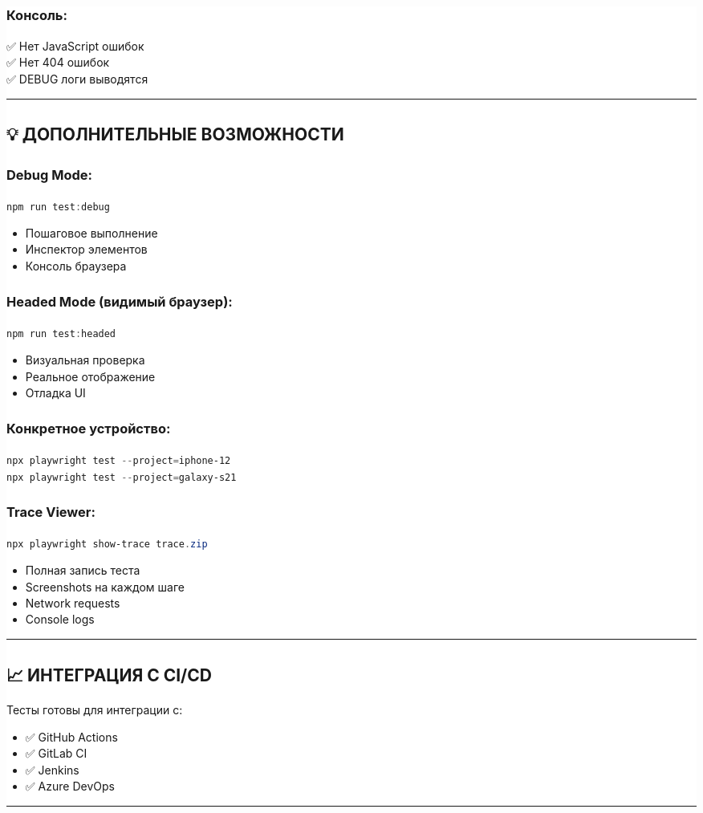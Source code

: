 ### **Консоль:**
✅ Нет JavaScript ошибок  
✅ Нет 404 ошибок  
✅ DEBUG логи выводятся  

---

## 💡 **ДОПОЛНИТЕЛЬНЫЕ ВОЗМОЖНОСТИ**

### **Debug Mode:**
```powershell
npm run test:debug
```
- Пошаговое выполнение
- Инспектор элементов
- Консоль браузера

### **Headed Mode (видимый браузер):**
```powershell
npm run test:headed
```
- Визуальная проверка
- Реальное отображение
- Отладка UI

### **Конкретное устройство:**
```powershell
npx playwright test --project=iphone-12
npx playwright test --project=galaxy-s21
```

### **Trace Viewer:**
```powershell
npx playwright show-trace trace.zip
```
- Полная запись теста
- Screenshots на каждом шаге
- Network requests
- Console logs

---

## 📈 **ИНТЕГРАЦИЯ С CI/CD**

Тесты готовы для интеграции с:
- ✅ GitHub Actions
- ✅ GitLab CI
- ✅ Jenkins
- ✅ Azure DevOps

---

